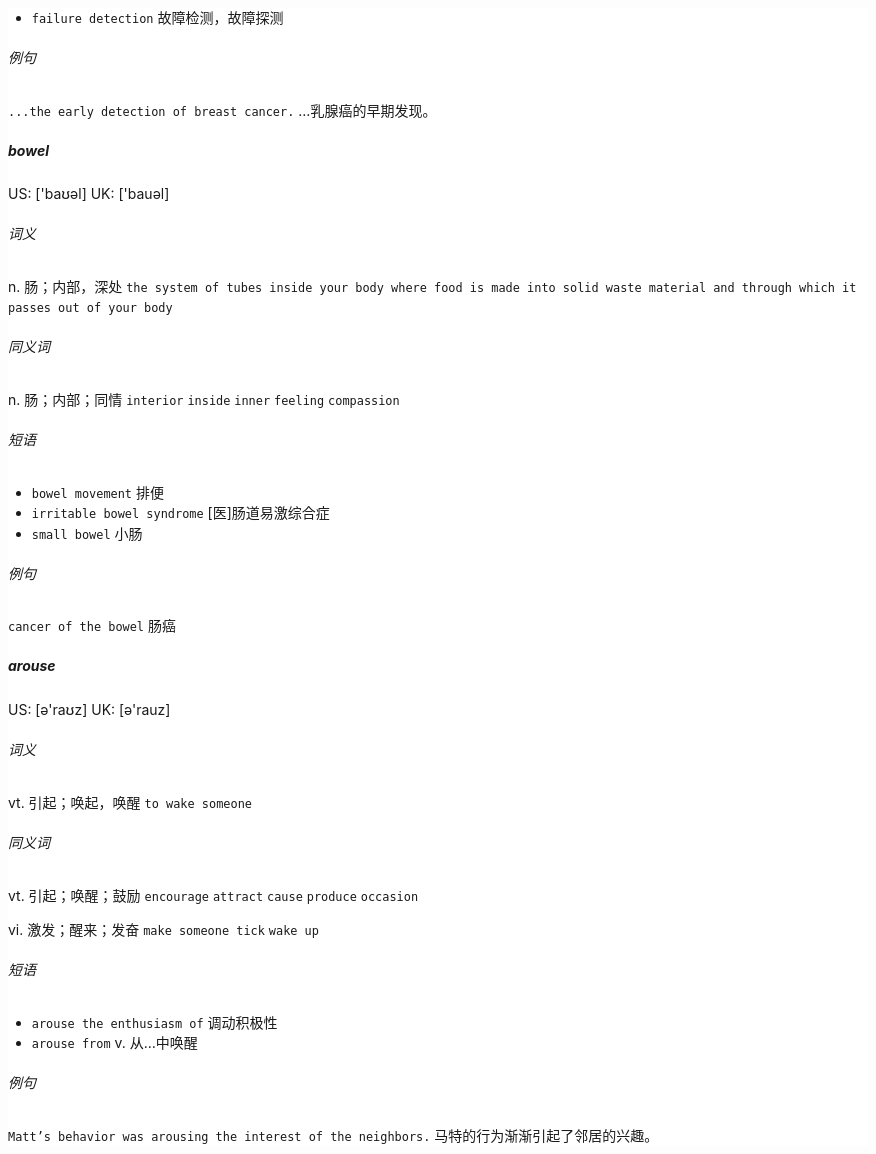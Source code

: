 - `failure detection` 故障检测，故障探测

###### 例句

`...the early detection of breast cancer.`
…乳腺癌的早期发现。


##### bowel

US: ['baʊəl]
UK: ['bauəl]

###### 词义

n. 肠；内部，深处
`the system of tubes inside your body where food is made into solid waste material and through which it passes out of your body`

###### 同义词

n. 肠；内部；同情
`interior` `inside` `inner` `feeling` `compassion`


###### 短语

- `bowel movement` 排便
- `irritable bowel syndrome` [医]肠道易激综合症
- `small bowel` 小肠

###### 例句

`cancer of the bowel`
肠癌


##### arouse

US: [ə'raʊz]
UK: [ə'rauz]

###### 词义

vt. 引起；唤起，唤醒
`to wake someone`

###### 同义词

vt. 引起；唤醒；鼓励
`encourage` `attract` `cause` `produce` `occasion`

vi. 激发；醒来；发奋
`make someone tick` `wake up`


###### 短语

- `arouse the enthusiasm of` 调动积极性
- `arouse from` v. 从…中唤醒

###### 例句

`Matt’s behavior was arousing the interest of the neighbors.`
马特的行为渐渐引起了邻居的兴趣。


